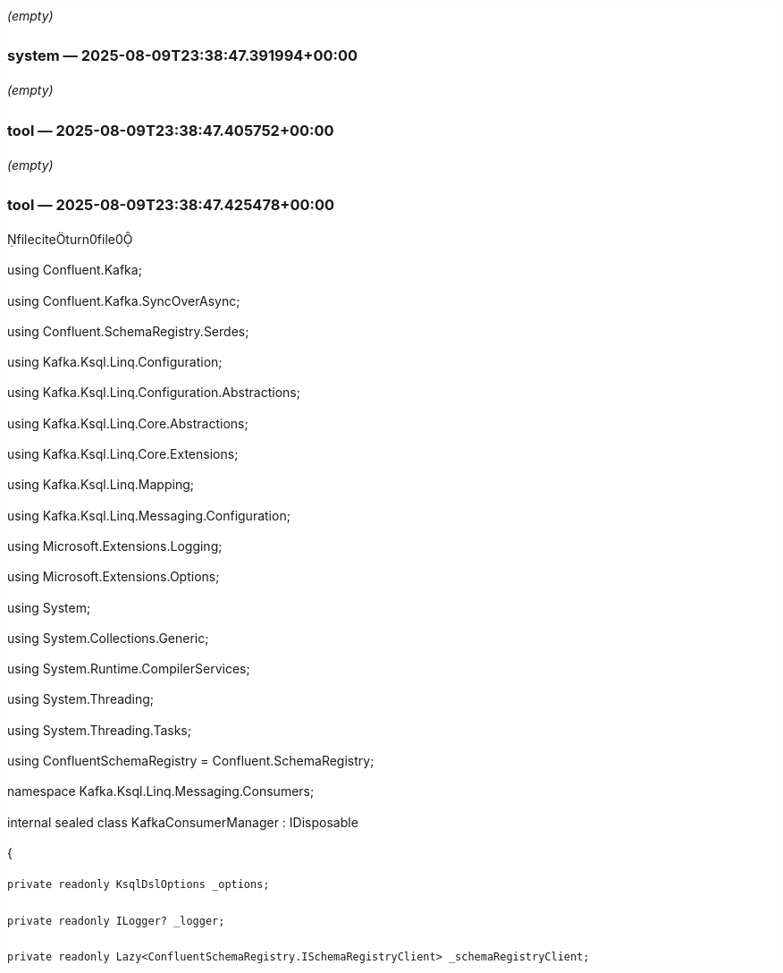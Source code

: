 _(empty)_

### system — 2025-08-09T23:38:47.391994+00:00

_(empty)_

### tool — 2025-08-09T23:38:47.405752+00:00

_(empty)_

### tool — 2025-08-09T23:38:47.425478+00:00

fileciteturn0file0

using Confluent.Kafka;

using Confluent.Kafka.SyncOverAsync;

using Confluent.SchemaRegistry.Serdes;

using Kafka.Ksql.Linq.Configuration;

using Kafka.Ksql.Linq.Configuration.Abstractions;

using Kafka.Ksql.Linq.Core.Abstractions;

using Kafka.Ksql.Linq.Core.Extensions;

using Kafka.Ksql.Linq.Mapping;

using Kafka.Ksql.Linq.Messaging.Configuration;

using Microsoft.Extensions.Logging;

using Microsoft.Extensions.Options;

using System;

using System.Collections.Generic;

using System.Runtime.CompilerServices;

using System.Threading;

using System.Threading.Tasks;

using ConfluentSchemaRegistry = Confluent.SchemaRegistry;



namespace Kafka.Ksql.Linq.Messaging.Consumers;



internal sealed class KafkaConsumerManager : IDisposable

{

    private readonly KsqlDslOptions _options;

    private readonly ILogger? _logger;

    private readonly Lazy<ConfluentSchemaRegistry.ISchemaRegistryClient> _schemaRegistryClient;
